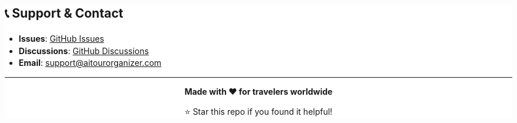 ## 📞 Support & Contact

- **Issues**: [GitHub Issues](https://github.com/yourusername/ai-tour-organizer/issues)
- **Discussions**: [GitHub Discussions](https://github.com/yourusername/ai-tour-organizer/discussions)
- **Email**: support@aitourorganizer.com

---

<div align="center">
  <p><strong>Made with ❤️ for travelers worldwide</strong></p>
  <p>⭐ Star this repo if you found it helpful!</p>
</div>